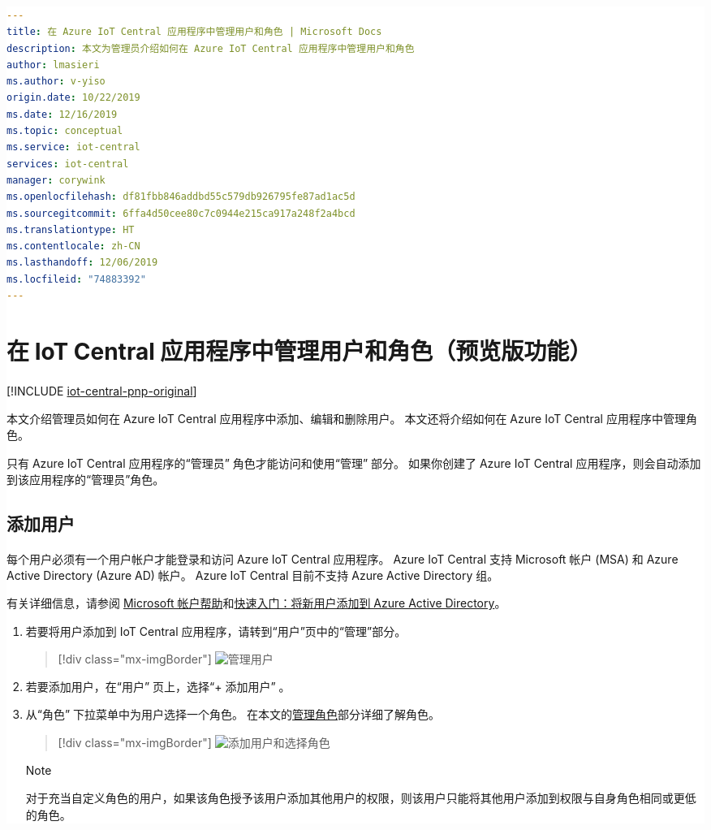 ```yaml
---
title: 在 Azure IoT Central 应用程序中管理用户和角色 | Microsoft Docs
description: 本文为管理员介绍如何在 Azure IoT Central 应用程序中管理用户和角色
author: lmasieri
ms.author: v-yiso
origin.date: 10/22/2019
ms.date: 12/16/2019
ms.topic: conceptual
ms.service: iot-central
services: iot-central
manager: corywink
ms.openlocfilehash: df81fbb846addbd55c579db926795fe87ad1ac5d
ms.sourcegitcommit: 6ffa4d50cee80c7c0944e215ca917a248f2a4bcd
ms.translationtype: HT
ms.contentlocale: zh-CN
ms.lasthandoff: 12/06/2019
ms.locfileid: "74883392"
---
```

# <a name="manage-users-and-roles-in-your-iot-central-application-preview-features"></a>在 IoT Central 应用程序中管理用户和角色（预览版功能）

[!INCLUDE [iot-central-pnp-original](../../../includes/iot-central-pnp-original-note.md)]

本文介绍管理员如何在 Azure IoT Central 应用程序中添加、编辑和删除用户。 本文还将介绍如何在 Azure IoT Central 应用程序中管理角色。

只有 Azure IoT Central 应用程序的“管理员”  角色才能访问和使用“管理”  部分。 如果你创建了 Azure IoT Central 应用程序，则会自动添加到该应用程序的“管理员”角色。 

## <a name="add-users"></a>添加用户

每个用户必须有一个用户帐户才能登录和访问 Azure IoT Central 应用程序。 Azure IoT Central 支持 Microsoft 帐户 (MSA) 和 Azure Active Directory (Azure AD) 帐户。 Azure IoT Central 目前不支持 Azure Active Directory 组。

有关详细信息，请参阅 [Microsoft 帐户帮助](https://support.microsoft.com/products/microsoft-account?category=manage-account)和[快速入门：将新用户添加到 Azure Active Directory](/active-directory/add-users-azure-active-directory)。

1. 若要将用户添加到 IoT Central 应用程序，请转到“用户”页中的“管理”部分。  
    
    > [!div class="mx-imgBorder"]
    >![管理用户](media/howto-manage-users-roles/manage-users-pnp.png)

1. 若要添加用户，在“用户”  页上，选择“+ 添加用户”  。

1. 从“角色”  下拉菜单中为用户选择一个角色。 在本文的[管理角色](#manage-roles)部分详细了解角色。

    > [!div class="mx-imgBorder"]
    >![添加用户和选择角色](media/howto-manage-users-roles/add-user-pnp.png)

    > [!NOTE]
    > 对于充当自定义角色的用户，如果该角色授予该用户添加其他用户的权限，则该用户只能将其他用户添加到权限与自身角色相同或更低的角色。
